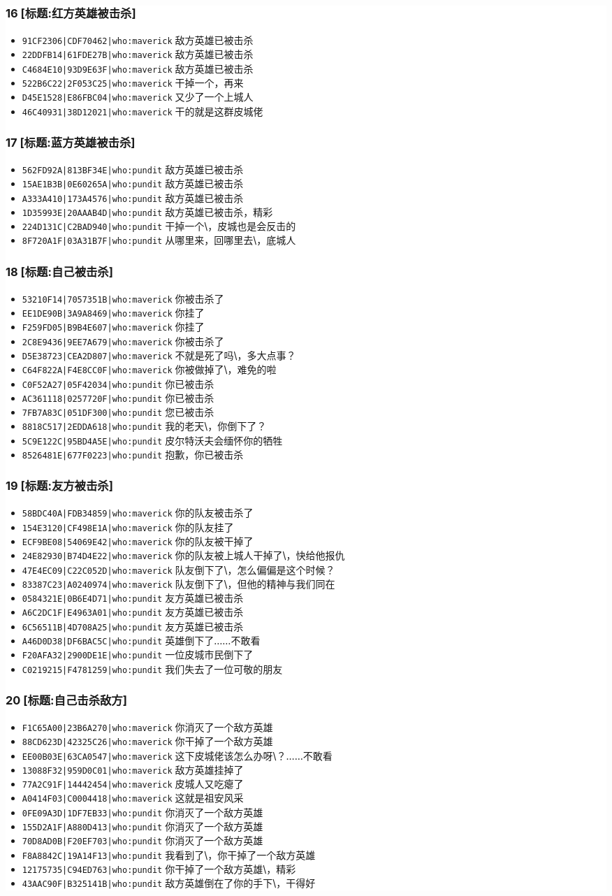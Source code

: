 ### **16 [标题:红方英雄被击杀]**
- `91CF2306|CDF70462|who:maverick` 敌方英雄已被击杀
- `22DDFB14|61FDE27B|who:maverick` 敌方英雄已被击杀
- `C4684E10|93D9E63F|who:maverick` 敌方英雄已被击杀
- `522B6C22|2F053C25|who:maverick` 干掉一个，再来
- `D45E1528|E86FBC04|who:maverick` 又少了一个上城人
- `46C40931|38D12021|who:maverick` 干的就是这群皮城佬

### **17 [标题:蓝方英雄被击杀]**
- `562FD92A|813BF34E|who:pundit` 敌方英雄已被击杀
- `15AE1B3B|0E60265A|who:pundit` 敌方英雄已被击杀
- `A333A410|173A4576|who:pundit` 敌方英雄已被击杀
- `1D35993E|20AAAB4D|who:pundit` 敌方英雄已被击杀，精彩
- `224D131C|C2BAD940|who:pundit` 干掉一个\，皮城也是会反击的
- `8F720A1F|03A31B7F|who:pundit` 从哪里来，回哪里去\，底城人

### **18 [标题:自己被击杀]**
- `53210F14|7057351B|who:maverick` 你被击杀了
- `EE1DE90B|3A9A8469|who:maverick` 你挂了
- `F259FD05|B9B4E607|who:maverick` 你挂了
- `2C8E9436|9EE7A679|who:maverick` 你被击杀了
- `D5E38723|CEA2D807|who:maverick` 不就是死了吗\，多大点事？
- `C64F822A|F4E8CC0F|who:maverick` 你被做掉了\，难免的啦
- `C0F52A27|05F42034|who:pundit` 你已被击杀
- `AC361118|0257720F|who:pundit` 你已被击杀
- `7FB7A83C|051DF300|who:pundit` 您已被击杀
- `8818C517|2EDDA618|who:pundit` 我的老天\，你倒下了？
- `5C9E122C|95BD4A5E|who:pundit` 皮尔特沃夫会缅怀你的牺牲
- `8526481E|677F0223|who:pundit` 抱歉，你已被击杀

### **19 [标题:友方被击杀]**
- `58BDC40A|FDB34859|who:maverick` 你的队友被击杀了
- `154E3120|CF498E1A|who:maverick` 你的队友挂了
- `ECF9BE08|54069E42|who:maverick` 你的队友被干掉了
- `24E82930|B74D4E22|who:maverick` 你的队友被上城人干掉了\，快给他报仇
- `47E4EC09|C22C052D|who:maverick` 队友倒下了\，怎么偏偏是这个时候？
- `83387C23|A0240974|who:maverick` 队友倒下了\，但他的精神与我们同在
- `0584321E|0B6E4D71|who:pundit` 友方英雄已被击杀
- `A6C2DC1F|E4963A01|who:pundit` 友方英雄已被击杀
- `6C56511B|4D708A25|who:pundit` 友方英雄已被击杀
- `A46D0D38|DF6BAC5C|who:pundit` 英雄倒下了……不敢看
- `F20AFA32|2900DE1E|who:pundit` 一位皮城市民倒下了
- `C0219215|F4781259|who:pundit` 我们失去了一位可敬的朋友

### **20 [标题:自己击杀敌方]**
- `F1C65A00|23B6A270|who:maverick` 你消灭了一个敌方英雄
- `88CD623D|42325C26|who:maverick` 你干掉了一个敌方英雄
- `EE00B03E|63CA0547|who:maverick` 这下皮城佬该怎么办呀\？……不敢看
- `13088F32|959D0C01|who:maverick` 敌方英雄挂掉了
- `77A2C91F|14442454|who:maverick` 皮城人又吃瘪了
- `A0414F03|C0004418|who:maverick` 这就是祖安风采
- `0FE09A3D|1DF7EB33|who:pundit` 你消灭了一个敌方英雄
- `155D2A1F|A880D413|who:pundit` 你消灭了一个敌方英雄
- `70D8AD0B|F20EF703|who:pundit` 你消灭了一个敌方英雄
- `F8A8842C|19A14F13|who:pundit` 我看到了\，你干掉了一个敌方英雄
- `12175735|C94ED763|who:pundit` 你干掉了一个敌方英雄\，精彩
- `43AAC90F|B325141B|who:pundit` 敌方英雄倒在了你的手下\，干得好
